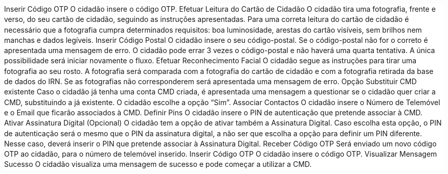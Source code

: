   </tr>
  <tr>
    <td>Inserir Código OTP</td>
    <td>O cidadão insere o código OTP.</td>
  </tr>
  <tr>
    <td>Efetuar Leitura do Cartão de Cidadão</td>
    <td>O cidadão tira uma fotografia, frente e verso, do seu cartão de cidadão, seguindo as instruções apresentadas. Para uma correta leitura do cartão de cidadão é necessário que a fotografia cumpra determinados requisitos: boa luminosidade, arestas do cartão visíveis, sem brilhos nem manchas e dados legíveis.</td>
  </tr>
  <tr>
    <td>Inserir Código Postal</td>
    <td>O cidadão insere o seu código-postal. Se o código-postal não for o correto é apresentada uma mensagem de erro. O cidadão pode errar 3 vezes o código-postal e não haverá uma quarta tentativa. A única possibilidade será iniciar novamente o fluxo.</td>
  </tr>
  <tr>
    <td>Efetuar Reconhecimento Facial</td>
    <td>O cidadão segue as instruções para tirar uma fotografia ao seu rosto. A fotografia será comparada com a fotografia do cartão de cidadão e com a fotografia retirada da base de dados do IRN. Se as fotografias não corresponderem será apresentada uma mensagem de erro.</td>
  </tr>
  <tr>
    <td>Opção Substituir CMD existente</td>
    <td>Caso o cidadão já tenha uma conta CMD criada, é apresentada uma mensagem a questionar se o cidadão quer criar a CMD, substituindo a já existente. O cidadão escolhe a opção “Sim”.</td>
  </tr>
  <tr>
    <td>Associar Contactos</td>
    <td>O cidadão insere o Número de Telemóvel e o Email que ficarão associados à CMD.</td>
  </tr>
  <tr>
    <td>Definir Pins</td>
    <td>O cidadão insere o PIN de autenticação que pretende associar à CMD.</td>
  </tr>
  <tr>
    <td>Ativar Assinatura Digital (Opcional)</td>
    <td>O cidadão tem a opção de ativar também a Assinatura Digital. Caso escolha esta opção, o PIN de autenticação será o mesmo que o PIN da assinatura digital, a não ser que escolha a opção para definir um PIN diferente. Nesse caso, deverá inserir o PIN que pretende associar à Assinatura Digital.</td>
  </tr>
  <tr>
    <td>Receber Código OTP</td>
    <td>Será enviado um novo código OTP ao cidadão, para o número de telemóvel inserido.</td>
  </tr>
  <tr>
    <td>Inserir Código OTP</td>
    <td>O cidadão insere o código OTP.</td>
  </tr>
  <tr>
    <td>Visualizar Mensagem Sucesso</td>
    <td>O cidadão visualiza uma mensagem de sucesso e pode começar a utilizar a CMD.</td>
  </tr>
</table>
